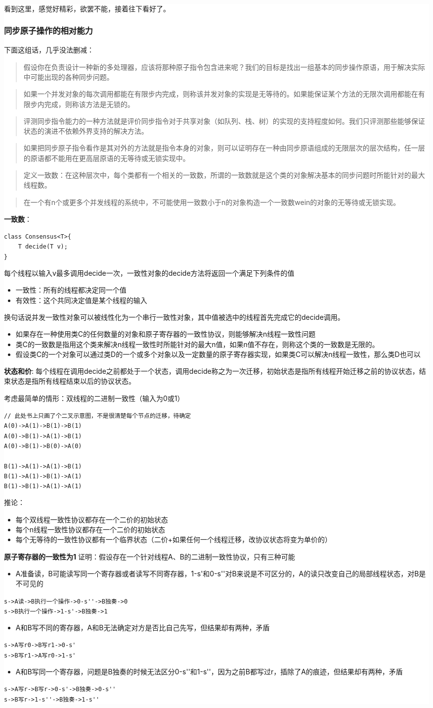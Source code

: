 
看到这里，感觉好精彩，欲罢不能，接着往下看好了。

### 同步原子操作的相对能力

下面这组话，几乎没法删减：

>假设你在负责设计一种新的多处理器，应该将那种原子指令包含进来呢？我们的目标是找出一组基本的同步操作原语，用于解决实际中可能出现的各种同步问题。

>如果一个并发对象的每次调用都能在有限步内完成，则称该并发对象的实现是无等待的。如果能保证某个方法的无限次调用都能在有限步内完成，则称该方法是无锁的。

>评测同步指令能力的一种方法就是评价同步指令对于共享对象（如队列、栈、树）的实现的支持程度如何。我们只评测那些能够保证状态的演进不依赖外界支持的解决方法。

>如果把同步原子指令看作是其对外的方法就是指令本身的对象，则可以证明存在一种由同步原语组成的无限层次的层次结构，任一层的原语都不能用在更高层原语的无等待或无锁实现中。

>定义一致数：在这种层次中，每个类都有一个相关的一致数，所谓的一致数就是这个类的对象解决基本的同步问题时所能针对的最大线程数。

>在一个有n个或更多个并发线程的系统中，不可能使用一致数小于n的对象构造一个一致数wein的对象的无等待或无锁实现。

**一致数**：
```
class Consensus<T>{
	T decide(T v);
}
```
每个线程以输入v最多调用decide一次，一致性对象的decide方法将返回一个满足下列条件的值
- 一致性：所有的线程都决定同一个值
- 有效性：这个共同决定值是某个线程的输入

换句话说并发一致性对象可以被线性化为一个串行一致性对象，其中值被选中的线程首先完成它的decide调用。
- 如果存在一种使用类C的任何数量的对象和原子寄存器的一致性协议，则能够解决n线程一致性问题
- 类C的一致数是指用这个类来解决n线程一致性时所能针对的最大n值，如果n值不存在，则称这个类的一致数是无限的。
- 假设类C的一个对象可以通过类D的一个或多个对象以及一定数量的原子寄存器实现，如果类C可以解决n线程一致性，那么类D也可以

**状态和价**:
每个线程在调用decide之前都处于一个状态，调用decide称之为一次迁移，初始状态是指所有线程开始迁移之前的协议状态，结束状态是指所有线程结束以后的协议状态。

考虑最简单的情形：双线程的二进制一致性（输入为0或1）
```
// 此处书上只画了个二叉示意图，不是很清楚每个节点的迁移，待确定
A(0)->A(1)->B(1)->B(1)
A(0)->B(1)->A(1)->B(1)
A(0)->B(1)->B(0)->A(0)

B(1)->A(1)->A(1)->B(1)
B(1)->A(1)->B(1)->A(1)
B(1)->B(1)->A(1)->A(1)
```

推论：
- 每个双线程一致性协议都存在一个二价的初始状态
- 每个n线程一致性协议都存在一个二价的初始状态
- 每个无等待的一致性协议都有一个临界状态（二价+如果任何一个线程迁移，改协议状态将变为单价的）

**原子寄存器的一致性为1**
证明：假设存在一个针对线程A、B的二进制一致性协议，只有三种可能
- A准备读，B可能读写同一个寄存器或者读写不同寄存器，1-s'和0-s''对B来说是不可区分的，A的读只改变自己的局部线程状态，对B是不可见的
```
s->A读->B执行一个操作->0-s''->B独奏->0
s->B执行一个操作->1-s'->B独奏->1
```
- A和B写不同的寄存器，A和B无法确定对方是否比自己先写，但结果却有两种，矛盾
```
s->A写r0->B写r1->0-s'
s->B写r1->A写r0->1-s'
```
- A和B写同一个寄存器，问题是B独奏的时候无法区分0-s''和1-s''，因为之前B都写过r，插除了A的痕迹，但结果却有两种，矛盾
```
s->A写r->B写r->0-s'->B独奏->0-s''
s->B写r->1-s''->B独奏->1-s''
```
